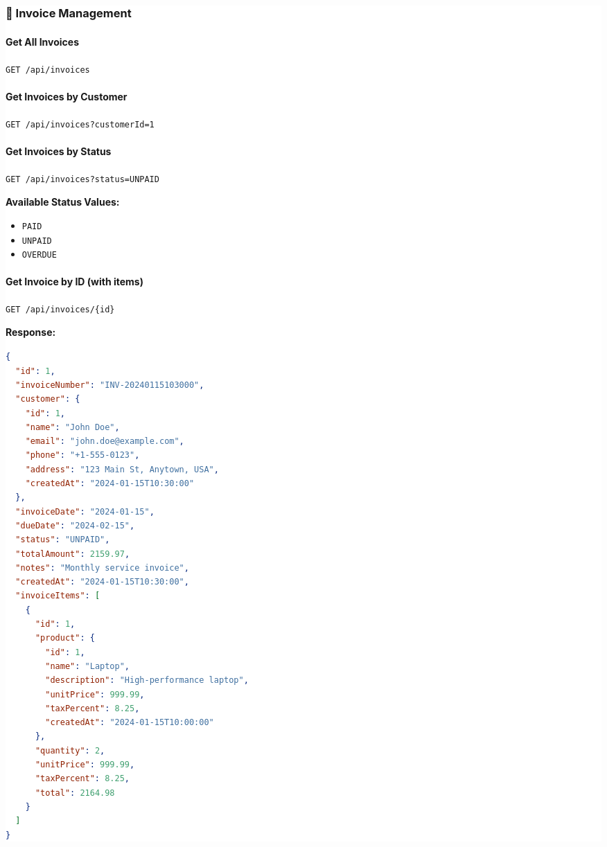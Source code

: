
### 🧾 Invoice Management

#### Get All Invoices
```http
GET /api/invoices
```

#### Get Invoices by Customer
```http
GET /api/invoices?customerId=1
```

#### Get Invoices by Status
```http
GET /api/invoices?status=UNPAID
```

**Available Status Values:**
- `PAID`
- `UNPAID`
- `OVERDUE`

#### Get Invoice by ID (with items)
```http
GET /api/invoices/{id}
```

**Response:**
```json
{
  "id": 1,
  "invoiceNumber": "INV-20240115103000",
  "customer": {
    "id": 1,
    "name": "John Doe",
    "email": "john.doe@example.com",
    "phone": "+1-555-0123",
    "address": "123 Main St, Anytown, USA",
    "createdAt": "2024-01-15T10:30:00"
  },
  "invoiceDate": "2024-01-15",
  "dueDate": "2024-02-15",
  "status": "UNPAID",
  "totalAmount": 2159.97,
  "notes": "Monthly service invoice",
  "createdAt": "2024-01-15T10:30:00",
  "invoiceItems": [
    {
      "id": 1,
      "product": {
        "id": 1,
        "name": "Laptop",
        "description": "High-performance laptop",
        "unitPrice": 999.99,
        "taxPercent": 8.25,
        "createdAt": "2024-01-15T10:00:00"
      },
      "quantity": 2,
      "unitPrice": 999.99,
      "taxPercent": 8.25,
      "total": 2164.98
    }
  ]
}
```
